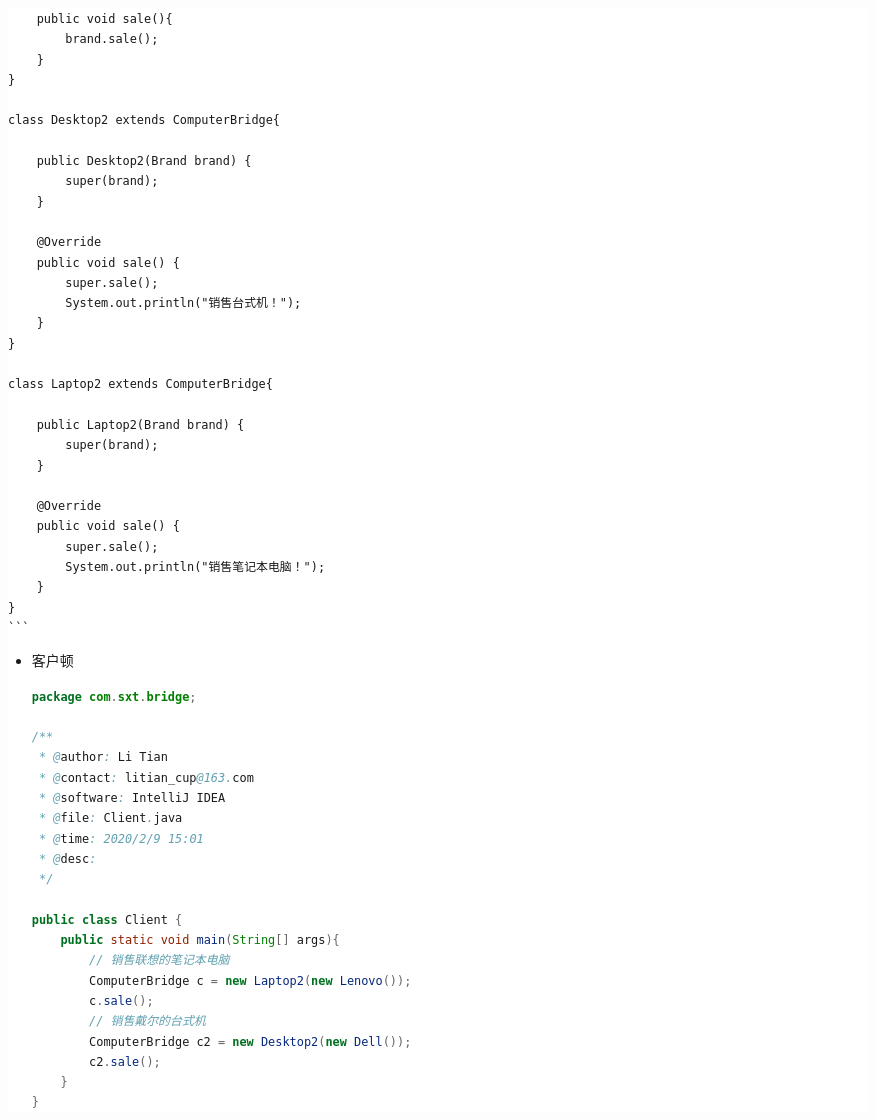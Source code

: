         public void sale(){
            brand.sale();
        }
    }
    
    class Desktop2 extends ComputerBridge{
    
        public Desktop2(Brand brand) {
            super(brand);
        }
    
        @Override
        public void sale() {
            super.sale();
            System.out.println("销售台式机！");
        }
    }
    
    class Laptop2 extends ComputerBridge{
    
        public Laptop2(Brand brand) {
            super(brand);
        }
    
        @Override
        public void sale() {
            super.sale();
            System.out.println("销售笔记本电脑！");
        }
    }
    ```

  - 客户顿

    ```java
    package com.sxt.bridge;
    
    /**
     * @author: Li Tian
     * @contact: litian_cup@163.com
     * @software: IntelliJ IDEA
     * @file: Client.java
     * @time: 2020/2/9 15:01
     * @desc:
     */
    
    public class Client {
        public static void main(String[] args){
            // 销售联想的笔记本电脑
            ComputerBridge c = new Laptop2(new Lenovo());
            c.sale();
            // 销售戴尔的台式机
            ComputerBridge c2 = new Desktop2(new Dell());
            c2.sale();
        }
    }
    ```
